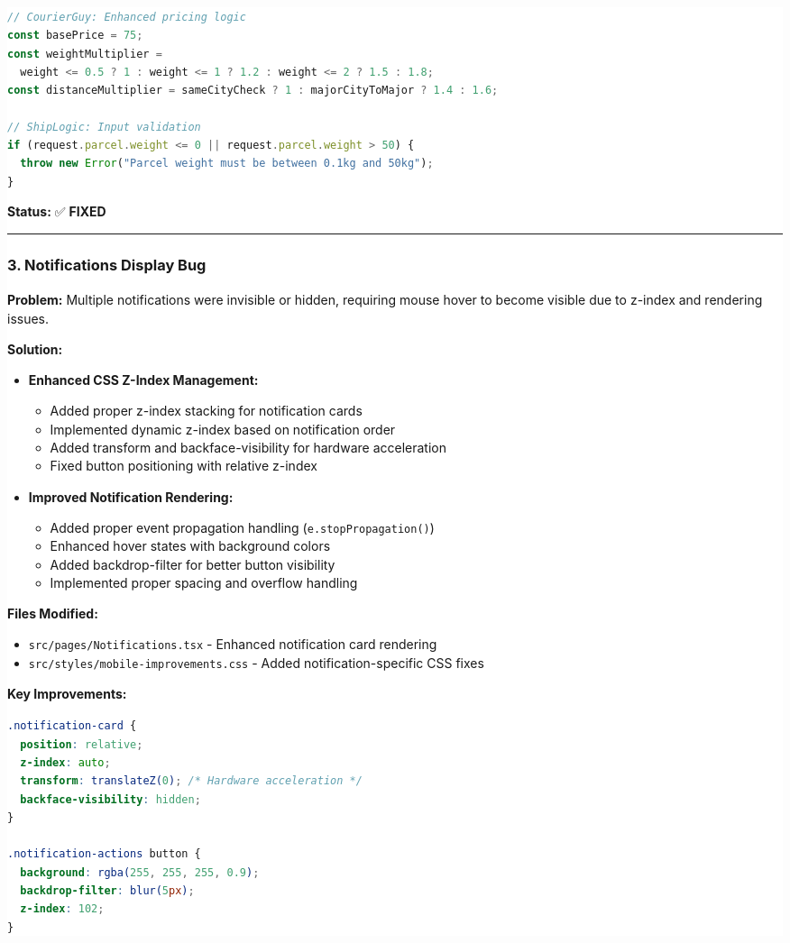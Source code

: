```typescript
// CourierGuy: Enhanced pricing logic
const basePrice = 75;
const weightMultiplier =
  weight <= 0.5 ? 1 : weight <= 1 ? 1.2 : weight <= 2 ? 1.5 : 1.8;
const distanceMultiplier = sameCityCheck ? 1 : majorCityToMajor ? 1.4 : 1.6;

// ShipLogic: Input validation
if (request.parcel.weight <= 0 || request.parcel.weight > 50) {
  throw new Error("Parcel weight must be between 0.1kg and 50kg");
}
```

**Status:** ✅ **FIXED**

---

### 3. Notifications Display Bug

**Problem:** Multiple notifications were invisible or hidden, requiring mouse hover to become visible due to z-index and rendering issues.

**Solution:**

- **Enhanced CSS Z-Index Management:**

  - Added proper z-index stacking for notification cards
  - Implemented dynamic z-index based on notification order
  - Added transform and backface-visibility for hardware acceleration
  - Fixed button positioning with relative z-index

- **Improved Notification Rendering:**
  - Added proper event propagation handling (`e.stopPropagation()`)
  - Enhanced hover states with background colors
  - Added backdrop-filter for better button visibility
  - Implemented proper spacing and overflow handling

**Files Modified:**

- `src/pages/Notifications.tsx` - Enhanced notification card rendering
- `src/styles/mobile-improvements.css` - Added notification-specific CSS fixes

**Key Improvements:**

```css
.notification-card {
  position: relative;
  z-index: auto;
  transform: translateZ(0); /* Hardware acceleration */
  backface-visibility: hidden;
}

.notification-actions button {
  background: rgba(255, 255, 255, 0.9);
  backdrop-filter: blur(5px);
  z-index: 102;
}
```
